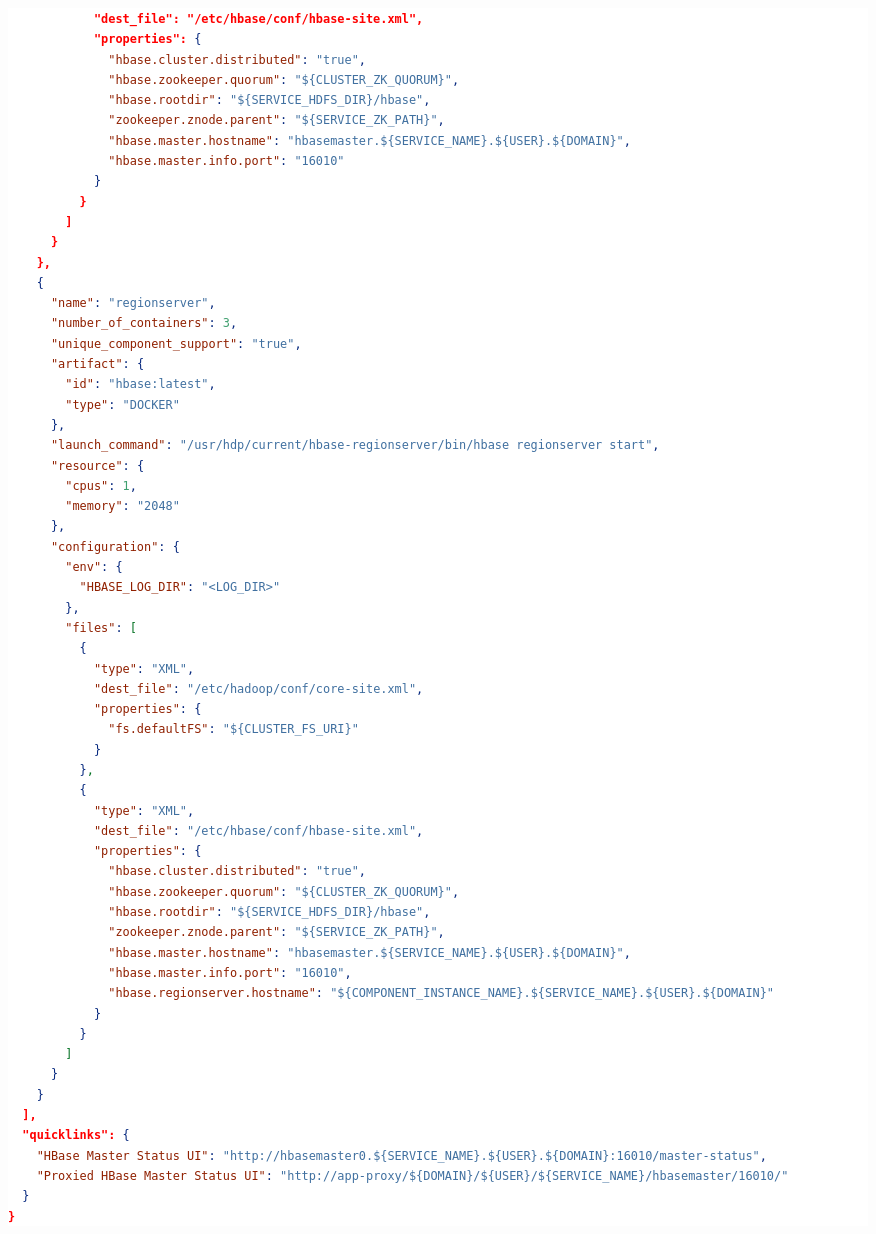 ```json
            "dest_file": "/etc/hbase/conf/hbase-site.xml",
            "properties": {
              "hbase.cluster.distributed": "true",
              "hbase.zookeeper.quorum": "${CLUSTER_ZK_QUORUM}",
              "hbase.rootdir": "${SERVICE_HDFS_DIR}/hbase",
              "zookeeper.znode.parent": "${SERVICE_ZK_PATH}",
              "hbase.master.hostname": "hbasemaster.${SERVICE_NAME}.${USER}.${DOMAIN}",
              "hbase.master.info.port": "16010"
            }
          }
        ]
      }
    },
    {
      "name": "regionserver",
      "number_of_containers": 3,
      "unique_component_support": "true",
      "artifact": {
        "id": "hbase:latest",
        "type": "DOCKER"
      },
      "launch_command": "/usr/hdp/current/hbase-regionserver/bin/hbase regionserver start",
      "resource": {
        "cpus": 1,
        "memory": "2048"
      },
      "configuration": {
        "env": {
          "HBASE_LOG_DIR": "<LOG_DIR>"
        },
        "files": [
          {
            "type": "XML",
            "dest_file": "/etc/hadoop/conf/core-site.xml",
            "properties": {
              "fs.defaultFS": "${CLUSTER_FS_URI}"
            }
          },
          {
            "type": "XML",
            "dest_file": "/etc/hbase/conf/hbase-site.xml",
            "properties": {
              "hbase.cluster.distributed": "true",
              "hbase.zookeeper.quorum": "${CLUSTER_ZK_QUORUM}",
              "hbase.rootdir": "${SERVICE_HDFS_DIR}/hbase",
              "zookeeper.znode.parent": "${SERVICE_ZK_PATH}",
              "hbase.master.hostname": "hbasemaster.${SERVICE_NAME}.${USER}.${DOMAIN}",
              "hbase.master.info.port": "16010",
              "hbase.regionserver.hostname": "${COMPONENT_INSTANCE_NAME}.${SERVICE_NAME}.${USER}.${DOMAIN}"
            }
          }
        ]
      }
    }
  ],
  "quicklinks": {
    "HBase Master Status UI": "http://hbasemaster0.${SERVICE_NAME}.${USER}.${DOMAIN}:16010/master-status",
    "Proxied HBase Master Status UI": "http://app-proxy/${DOMAIN}/${USER}/${SERVICE_NAME}/hbasemaster/16010/"
  }
}
```